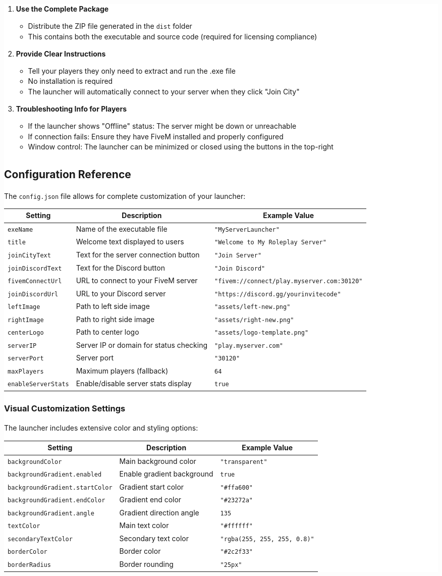 1. **Use the Complete Package**
   - Distribute the ZIP file generated in the `dist` folder
   - This contains both the executable and source code (required for licensing compliance)

2. **Provide Clear Instructions**
   - Tell your players they only need to extract and run the .exe file
   - No installation is required
   - The launcher will automatically connect to your server when they click "Join City"

3. **Troubleshooting Info for Players**
   - If the launcher shows "Offline" status: The server might be down or unreachable
   - If connection fails: Ensure they have FiveM installed and properly configured
   - Window control: The launcher can be minimized or closed using the buttons in the top-right

## Configuration Reference

The `config.json` file allows for complete customization of your launcher:

| Setting | Description | Example Value |
|---------|-------------|---------------|
| `exeName` | Name of the executable file | `"MyServerLauncher"` |
| `title` | Welcome text displayed to users | `"Welcome to My Roleplay Server"` |
| `joinCityText` | Text for the server connection button | `"Join Server"` |
| `joinDiscordText` | Text for the Discord button | `"Join Discord"` |
| `fivemConnectUrl` | URL to connect to your FiveM server | `"fivem://connect/play.myserver.com:30120"` |
| `joinDiscordUrl` | URL to your Discord server | `"https://discord.gg/yourinvitecode"` |
| `leftImage` | Path to left side image | `"assets/left-new.png"` |
| `rightImage` | Path to right side image | `"assets/right-new.png"` |
| `centerLogo` | Path to center logo | `"assets/logo-template.png"` |
| `serverIP` | Server IP or domain for status checking | `"play.myserver.com"` |
| `serverPort` | Server port | `"30120"` |
| `maxPlayers` | Maximum players (fallback) | `64` |
| `enableServerStats` | Enable/disable server stats display | `true` |

### Visual Customization Settings

The launcher includes extensive color and styling options:

| Setting | Description | Example Value |
|---------|-------------|---------------|
| `backgroundColor` | Main background color | `"transparent"` |
| `backgroundGradient.enabled` | Enable gradient background | `true` |
| `backgroundGradient.startColor` | Gradient start color | `"#ffa600"` |
| `backgroundGradient.endColor` | Gradient end color | `"#23272a"` |
| `backgroundGradient.angle` | Gradient direction angle | `135` |
| `textColor` | Main text color | `"#ffffff"` |
| `secondaryTextColor` | Secondary text color | `"rgba(255, 255, 255, 0.8)"` |
| `borderColor` | Border color | `"#2c2f33"` |
| `borderRadius` | Border rounding | `"25px"` |